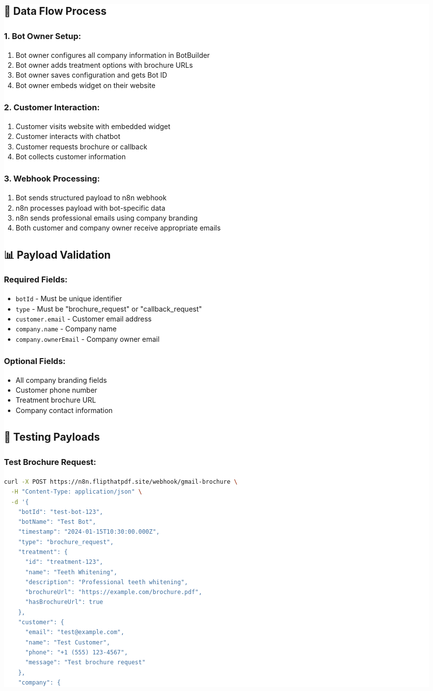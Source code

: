 ## 🔄 **Data Flow Process**

### **1. Bot Owner Setup:**
1. Bot owner configures all company information in BotBuilder
2. Bot owner adds treatment options with brochure URLs
3. Bot owner saves configuration and gets Bot ID
4. Bot owner embeds widget on their website

### **2. Customer Interaction:**
1. Customer visits website with embedded widget
2. Customer interacts with chatbot
3. Customer requests brochure or callback
4. Bot collects customer information

### **3. Webhook Processing:**
1. Bot sends structured payload to n8n webhook
2. n8n processes payload with bot-specific data
3. n8n sends professional emails using company branding
4. Both customer and company owner receive appropriate emails

## 📊 **Payload Validation**

### **Required Fields:**
- `botId` - Must be unique identifier
- `type` - Must be "brochure_request" or "callback_request"
- `customer.email` - Customer email address
- `company.name` - Company name
- `company.ownerEmail` - Company owner email

### **Optional Fields:**
- All company branding fields
- Customer phone number
- Treatment brochure URL
- Company contact information

## 🧪 **Testing Payloads**

### **Test Brochure Request:**
```bash
curl -X POST https://n8n.flipthatpdf.site/webhook/gmail-brochure \
  -H "Content-Type: application/json" \
  -d '{
    "botId": "test-bot-123",
    "botName": "Test Bot",
    "timestamp": "2024-01-15T10:30:00.000Z",
    "type": "brochure_request",
    "treatment": {
      "id": "treatment-123",
      "name": "Teeth Whitening",
      "description": "Professional teeth whitening",
      "brochureUrl": "https://example.com/brochure.pdf",
      "hasBrochureUrl": true
    },
    "customer": {
      "email": "test@example.com",
      "name": "Test Customer",
      "phone": "+1 (555) 123-4567",
      "message": "Test brochure request"
    },
    "company": {
```